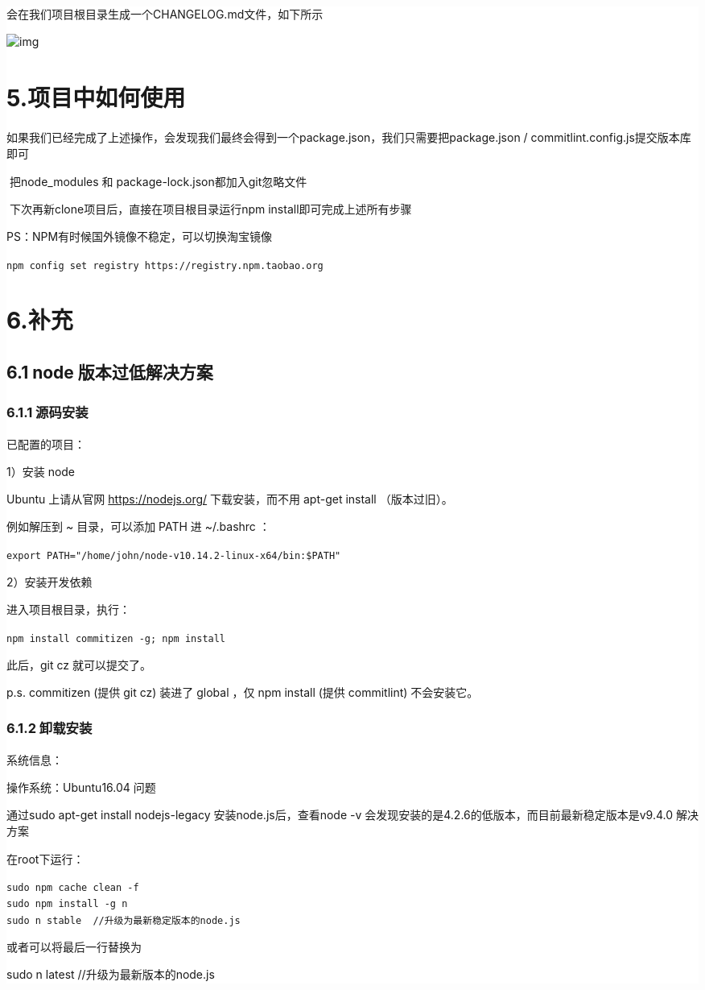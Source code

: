 会在我们项目根目录生成一个CHANGELOG.md文件，如下所示

![img](http://192.168.1.200:8090/download/attachments/10226893/WX20181218-140133.png?version=1&modificationDate=1545112925000&api=v2)

# 5.项目中如何使用

​    如果我们已经完成了上述操作，会发现我们最终会得到一个package.json，我们只需要把package.json / commitlint.config.js提交版本库即可

​    把node_modules 和 package-lock.json都加入git忽略文件

​    下次再新clone项目后，直接在项目根目录运行npm install即可完成上述所有步骤



PS：NPM有时候国外镜像不稳定，可以切换淘宝镜像

```
npm config set registry https://registry.npm.taobao.org
```



# 6.补充

## 6.1 node 版本过低解决方案

### 6.1.1 源码安装

已配置的项目：

1）安装 node

Ubuntu 上请从官网 <https://nodejs.org/> 下载安装，而不用 apt-get install （版本过旧）。

例如解压到 ~ 目录，可以添加 PATH 进 ~/.bashrc ：

```
export PATH="/home/john/node-v10.14.2-linux-x64/bin:$PATH"
```

2）安装开发依赖

进入项目根目录，执行：

```
npm install commitizen -g; npm install
```

此后，git cz 就可以提交了。

p.s. commitizen (提供 git cz) 装进了 global ，仅 npm install (提供 commitlint) 不会安装它。

### 6.1.2 卸载安装

系统信息：

操作系统：Ubuntu16.04
问题

通过sudo apt-get install nodejs-legacy 安装node.js后，查看node -v 会发现安装的是4.2.6的低版本，而目前最新稳定版本是v9.4.0
解决方案

在root下运行：

```shell
sudo npm cache clean -f
sudo npm install -g n
sudo n stable  //升级为最新稳定版本的node.js
```

或者可以将最后一行替换为

sudo n latest  //升级为最新版本的node.js

